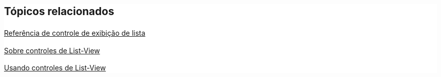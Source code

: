 ## <a name="related-topics"></a>Tópicos relacionados

<dl> <dt>

[Referência de controle de exibição de lista](bumper-list-view-list-view-control-reference.md)
</dt> <dt>

[Sobre controles de List-View](list-view-controls-overview.md)
</dt> <dt>

[Usando controles de List-View](using-list-view-controls.md)
</dt> </dl>

 

 




